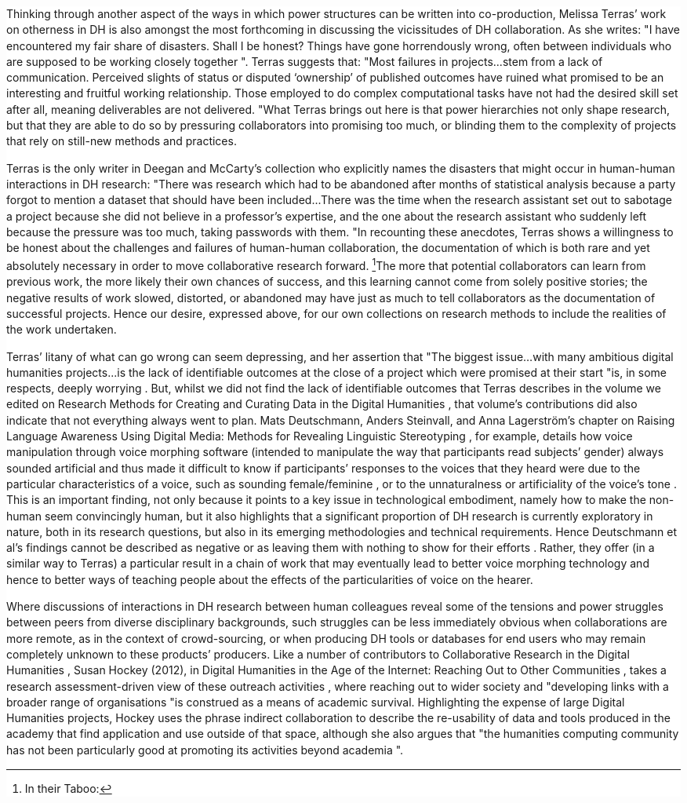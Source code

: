 Thinking through another aspect of the ways in which power structures can be written into co-production, Melissa Terras’ work on otherness in DH is also amongst the most forthcoming in discussing the vicissitudes of DH collaboration. As she writes: "I have encountered my fair share of disasters. Shall I be honest? Things have gone horrendously wrong, often between individuals who are supposed to be working closely together ". Terras suggests that: "Most failures in projects...stem from a lack of communication. Perceived slights of status or disputed ‘ownership’ of published outcomes have ruined what promised to be an interesting and fruitful working relationship. Those employed to do complex computational tasks have not had the desired skill set after all, meaning deliverables are not delivered. "What Terras brings out here is that power hierarchies not only shape research, but that they are able to do so by pressuring collaborators into promising too much, or blinding them to the complexity of projects that rely on still-new methods and practices. 

Terras is the only writer in Deegan and McCarty’s collection who explicitly names the disasters that might occur in human-human interactions in DH research: "There was research which had to be abandoned after months of statistical analysis because a party forgot to mention a dataset that should have been included...There was the time when the research assistant set out to sabotage a project because she did not believe in a professor’s expertise, and the one about the research assistant who suddenly left because the pressure was too much, taking passwords with them. "In recounting these anecdotes, Terras shows a willingness to be honest about the challenges and failures of human-human collaboration, the documentation of which is both rare and yet absolutely necessary in order to move collaborative research forward. [^10]The more that potential collaborators can learn from previous work, the more likely their own chances of success, and this learning cannot come from solely positive stories; the negative results of work slowed, distorted, or abandoned may have just as much to tell collaborators as the documentation of successful projects. Hence our desire, expressed above, for our own collections on research methods to include the realities of the work undertaken. 

Terras’ litany of what can go wrong can seem depressing, and her assertion that "The biggest issue…with many ambitious digital humanities projects...is the lack of identifiable outcomes at the close of a project which were promised at their start "is, in some respects, deeply worrying . But, whilst we did not find the lack of identifiable outcomes that Terras describes in the volume we edited on Research Methods for Creating and Curating Data in the Digital Humanities , that volume’s contributions did also indicate that not everything always went to plan. Mats Deutschmann, Anders Steinvall, and Anna Lagerström’s chapter on Raising Language Awareness Using Digital Media: Methods for Revealing Linguistic Stereotyping , for example, details how voice manipulation through voice morphing software (intended to manipulate the way that participants read subjects’ gender) always sounded artificial and thus made it difficult to know if participants’ responses to the voices that they heard were due to the particular characteristics of a voice, such as sounding female/feminine , or to the unnaturalness or artificiality of the voice’s tone . This is an important finding, not only because it points to a key issue in technological embodiment, namely how to make the non-human seem convincingly human, but it also highlights that a significant proportion of DH research is currently exploratory in nature, both in its research questions, but also in its emerging methodologies and technical requirements. Hence Deutschmann et al’s findings cannot be described as negative or as leaving them with nothing to show for their efforts . Rather, they offer (in a similar way to Terras) a particular result in a chain of work that may eventually lead to better voice morphing technology and hence to better ways of teaching people about the effects of the particularities of voice on the hearer. 

Where discussions of interactions in DH research between human colleagues reveal some of the tensions and power struggles between peers from diverse disciplinary backgrounds, such struggles can be less immediately obvious when collaborations are more remote, as in the context of crowd-sourcing, or when producing DH tools or databases for end users who may remain completely unknown to these products’ producers. Like a number of contributors to Collaborative Research in the Digital Humanities , Susan Hockey (2012), in Digital Humanities in the Age of the Internet: Reaching Out to Other Communities , takes a research assessment-driven view of these outreach activities , where reaching out to wider society and "developing links with a broader range of organisations "is construed as a means of academic survival. Highlighting the expense of large Digital Humanities projects, Hockey uses the phrase indirect collaboration to describe the re-usability of data and tools produced in the academy that find application and use outside of that space, although she also argues that "the humanities computing community has not been particularly good at promoting its activities beyond academia ". 


[^1]: See, for example, .
[^2]:  We cite this not as a criticism of our
[^3]:  In February 2016,
[^4]:  See http://www.rcuk.ac.uk/innovation/impacts/, accessed 5/2/2016, for
[^5]:  One may, of course, legitimately
[^6]:  The
[^7]:  Standpoint theory, for example, concerns itself with the
[^8]:  Emphasis added.
[^9]:  Emphasis added.
[^10]:  In their Taboo:
[^11]:  See
[^12]:  This has continued with , , , and . There have also
[^13]:  See e.g. .
[^14]:  See  for more on these
[^15]:  For more on this phenomenon across technological use see Davis
[^16]:  Emphasis in original.
[^18]:  Overviews of issues in this area can be found in  and .
[^19]: See https://boltstatistics.com/alphago/ (formerly at https://deepmind.com/research/alphago/, last accessed 8/10/2017),
[^20]:  See e.g. .
[^21]:  Griffin
[^22]:  Matt Hayler has
[^23]:  See https://ambientlit.com/, accessed
[^24]:  See https://ambientlit.com/index.php/2017/04/19/it-must-have-been-dark-by-then/